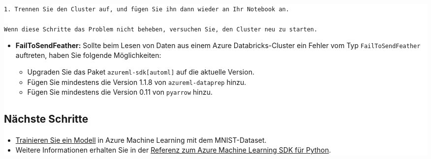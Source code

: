     1. Trennen Sie den Cluster auf, und fügen Sie ihn dann wieder an Ihr Notebook an.
    
    Wenn diese Schritte das Problem nicht beheben, versuchen Sie, den Cluster neu zu starten.

* **FailToSendFeather:** Sollte beim Lesen von Daten aus einem Azure Databricks-Cluster ein Fehler vom Typ `FailToSendFeather` auftreten, haben Sie folgende Möglichkeiten:
    
    * Upgraden Sie das Paket `azureml-sdk[automl]` auf die aktuelle Version.
    * Fügen Sie mindestens die Version 1.1.8 von `azureml-dataprep` hinzu.
    * Fügen Sie mindestens die Version 0.11 von `pyarrow` hinzu.
  

## <a name="next-steps"></a>Nächste Schritte

- [Trainieren Sie ein Modell](tutorial-train-models-with-aml.md) in Azure Machine Learning mit dem MNIST-Dataset.
- Weitere Informationen erhalten Sie in der [Referenz zum Azure Machine Learning SDK für Python](/python/api/overview/azure/ml/intro).
